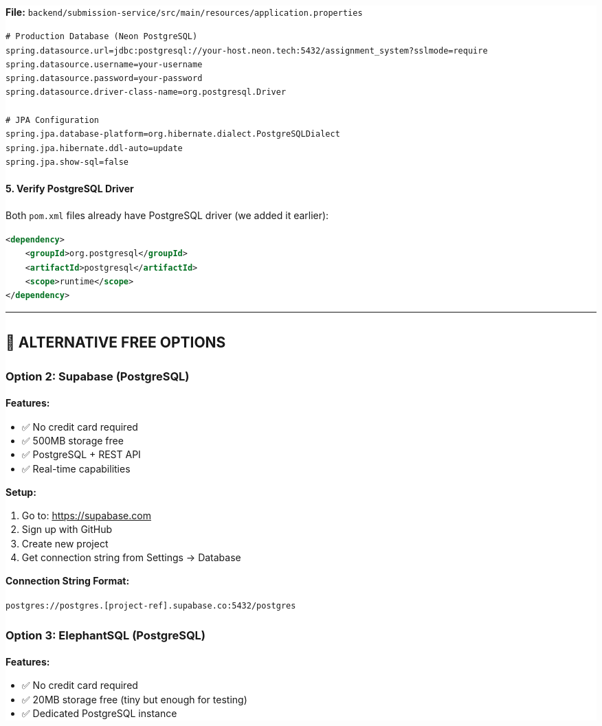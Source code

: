 **File:** `backend/submission-service/src/main/resources/application.properties`
```properties
# Production Database (Neon PostgreSQL)
spring.datasource.url=jdbc:postgresql://your-host.neon.tech:5432/assignment_system?sslmode=require
spring.datasource.username=your-username
spring.datasource.password=your-password
spring.datasource.driver-class-name=org.postgresql.Driver

# JPA Configuration
spring.jpa.database-platform=org.hibernate.dialect.PostgreSQLDialect
spring.jpa.hibernate.ddl-auto=update
spring.jpa.show-sql=false
```

#### 5. Verify PostgreSQL Driver
Both `pom.xml` files already have PostgreSQL driver (we added it earlier):
```xml
<dependency>
    <groupId>org.postgresql</groupId>
    <artifactId>postgresql</artifactId>
    <scope>runtime</scope>
</dependency>
```

---

## 🔄 ALTERNATIVE FREE OPTIONS

### **Option 2: Supabase (PostgreSQL)**

**Features:**
- ✅ No credit card required
- ✅ 500MB storage free
- ✅ PostgreSQL + REST API
- ✅ Real-time capabilities

**Setup:**
1. Go to: https://supabase.com
2. Sign up with GitHub
3. Create new project
4. Get connection string from Settings → Database

**Connection String Format:**
```
postgres://postgres.[project-ref].supabase.co:5432/postgres
```

### **Option 3: ElephantSQL (PostgreSQL)**

**Features:**
- ✅ No credit card required
- ✅ 20MB storage free (tiny but enough for testing)
- ✅ Dedicated PostgreSQL instance
